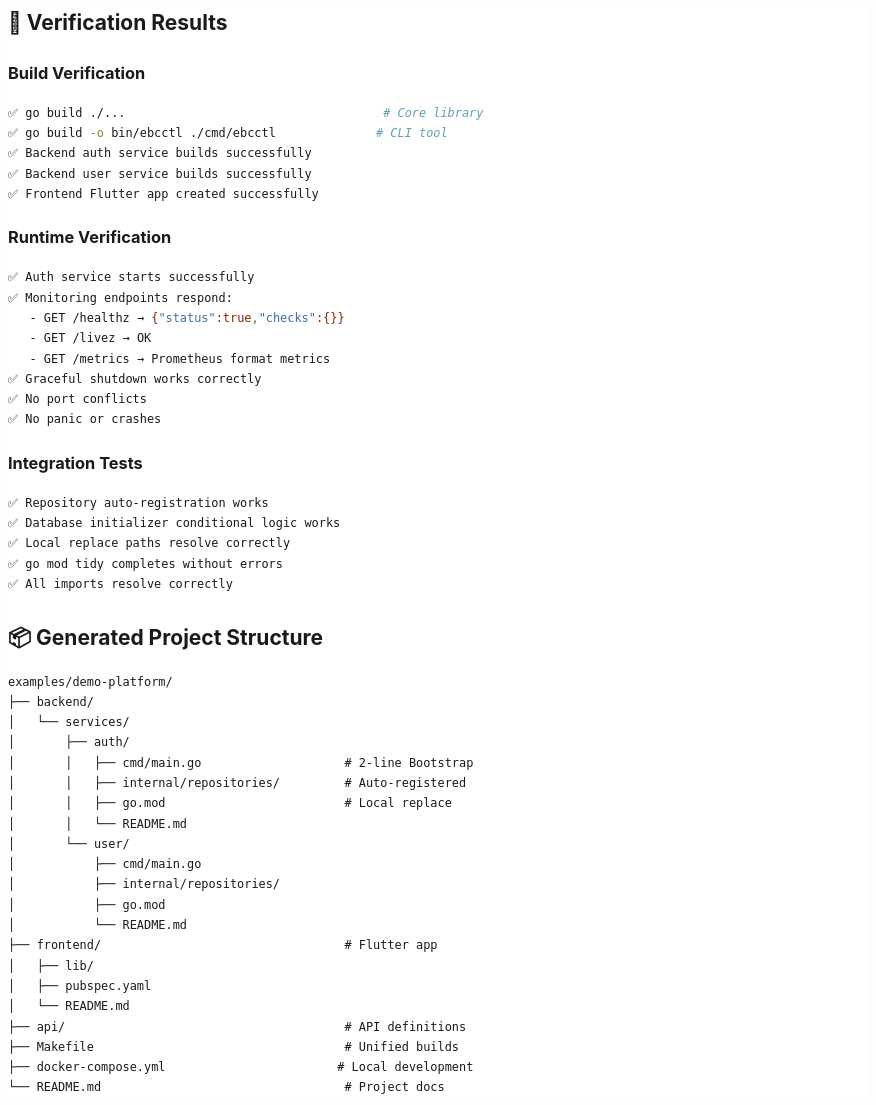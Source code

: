 ## 🧪 Verification Results

### Build Verification
```bash
✅ go build ./...                                    # Core library
✅ go build -o bin/ebcctl ./cmd/ebcctl              # CLI tool
✅ Backend auth service builds successfully
✅ Backend user service builds successfully
✅ Frontend Flutter app created successfully
```

### Runtime Verification
```bash
✅ Auth service starts successfully
✅ Monitoring endpoints respond:
   - GET /healthz → {"status":true,"checks":{}}
   - GET /livez → OK
   - GET /metrics → Prometheus format metrics
✅ Graceful shutdown works correctly
✅ No port conflicts
✅ No panic or crashes
```

### Integration Tests
```bash
✅ Repository auto-registration works
✅ Database initializer conditional logic works
✅ Local replace paths resolve correctly
✅ go mod tidy completes without errors
✅ All imports resolve correctly
```

## 📦 Generated Project Structure

```
examples/demo-platform/
├── backend/
│   └── services/
│       ├── auth/
│       │   ├── cmd/main.go                    # 2-line Bootstrap
│       │   ├── internal/repositories/         # Auto-registered
│       │   ├── go.mod                         # Local replace
│       │   └── README.md
│       └── user/
│           ├── cmd/main.go
│           ├── internal/repositories/
│           ├── go.mod
│           └── README.md
├── frontend/                                  # Flutter app
│   ├── lib/
│   ├── pubspec.yaml
│   └── README.md
├── api/                                       # API definitions
├── Makefile                                   # Unified builds
├── docker-compose.yml                        # Local development
└── README.md                                  # Project docs
```
